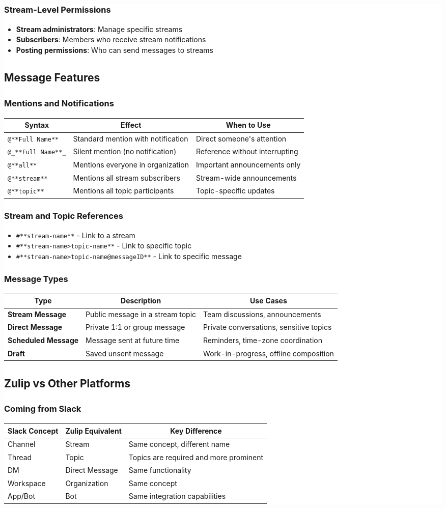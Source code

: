 ### Stream-Level Permissions

- **Stream administrators**: Manage specific streams
- **Subscribers**: Members who receive stream notifications
- **Posting permissions**: Who can send messages to streams

## Message Features

### Mentions and Notifications

| Syntax | Effect | When to Use |
|--------|--------|-------------|
| `@**Full Name**` | Standard mention with notification | Direct someone's attention |
| `@_**Full Name**_` | Silent mention (no notification) | Reference without interrupting |
| `@**all**` | Mentions everyone in organization | Important announcements only |
| `@**stream**` | Mentions all stream subscribers | Stream-wide announcements |
| `@**topic**` | Mentions all topic participants | Topic-specific updates |

### Stream and Topic References

- `#**stream-name**` - Link to a stream
- `#**stream-name>topic-name**` - Link to specific topic
- `#**stream-name>topic-name@messageID**` - Link to specific message

### Message Types

| Type | Description | Use Cases |
|------|-------------|-----------|
| **Stream Message** | Public message in a stream topic | Team discussions, announcements |
| **Direct Message** | Private 1:1 or group message | Private conversations, sensitive topics |
| **Scheduled Message** | Message sent at future time | Reminders, time-zone coordination |
| **Draft** | Saved unsent message | Work-in-progress, offline composition |

## Zulip vs Other Platforms

### Coming from Slack

| Slack Concept | Zulip Equivalent | Key Difference |
|---------------|------------------|----------------|
| Channel | Stream | Same concept, different name |
| Thread | Topic | Topics are required and more prominent |
| DM | Direct Message | Same functionality |
| Workspace | Organization | Same concept |
| App/Bot | Bot | Same integration capabilities |
